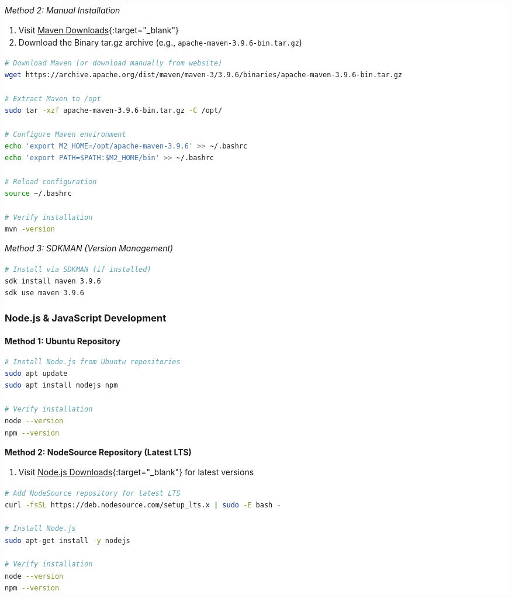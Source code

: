 *Method 2: Manual Installation*
1. Visit [Maven Downloads](https://maven.apache.org/download.cgi){:target="_blank"}
2. Download the Binary tar.gz archive (e.g., `apache-maven-3.9.6-bin.tar.gz`)

```bash
# Download Maven (or download manually from website)
wget https://archive.apache.org/dist/maven/maven-3/3.9.6/binaries/apache-maven-3.9.6-bin.tar.gz

# Extract Maven to /opt
sudo tar -xzf apache-maven-3.9.6-bin.tar.gz -C /opt/

# Configure Maven environment
echo 'export M2_HOME=/opt/apache-maven-3.9.6' >> ~/.bashrc
echo 'export PATH=$PATH:$M2_HOME/bin' >> ~/.bashrc

# Reload configuration
source ~/.bashrc

# Verify installation
mvn -version
```

*Method 3: SDKMAN (Version Management)*
```bash
# Install via SDKMAN (if installed)
sdk install maven 3.9.6
sdk use maven 3.9.6
```

### Node.js & JavaScript Development

**Method 1: Ubuntu Repository**
```bash
# Install Node.js from Ubuntu repositories
sudo apt update
sudo apt install nodejs npm

# Verify installation
node --version
npm --version
```

**Method 2: NodeSource Repository (Latest LTS)**
1. Visit [Node.js Downloads](https://nodejs.org/en/download/){:target="_blank"} for latest versions

```bash
# Add NodeSource repository for latest LTS
curl -fsSL https://deb.nodesource.com/setup_lts.x | sudo -E bash -

# Install Node.js
sudo apt-get install -y nodejs

# Verify installation
node --version
npm --version
```
